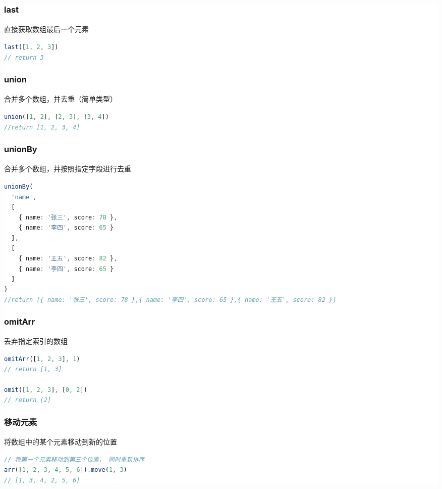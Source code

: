 ### last

直接获取数组最后一个元素

```ts
last([1, 2, 3])
// return 3
```

### union

合并多个数组，并去重（简单类型）

```ts
union([1, 2], [2, 3], [3, 4])
//return [1, 2, 3, 4]
```

### unionBy

合并多个数组，并按照指定字段进行去重

```ts
unionBy(
  'name',
  [
    { name: '张三', score: 78 },
    { name: '李四', score: 65 }
  ],
  [
    { name: '王五', score: 82 },
    { name: '李四', score: 65 }
  ]
)
//return [{ name: '张三', score: 78 },{ name: '李四', score: 65 },{ name: '王五', score: 82 }]
```

### omitArr

丢弃指定索引的数组

```ts
omitArr([1, 2, 3], 1)
// return [1, 3]

omit([1, 2, 3], [0, 2])
// return [2]
```

### 移动元素

将数组中的某个元素移动到新的位置

```ts
// 将第一个元素移动到第三个位置， 同时重新排序
arr([1, 2, 3, 4, 5, 6]).move(1, 3)
// [1, 3, 4, 2, 5, 6]
```
